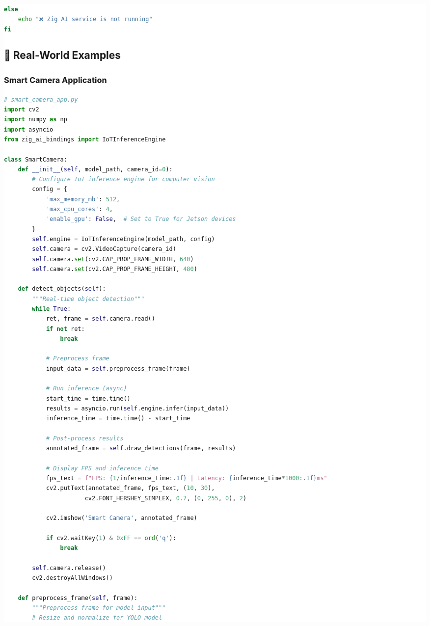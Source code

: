 ```bash
else
    echo "❌ Zig AI service is not running"
fi
```

## 📱 Real-World Examples

### Smart Camera Application

```python
# smart_camera_app.py
import cv2
import numpy as np
import asyncio
from zig_ai_bindings import IoTInferenceEngine

class SmartCamera:
    def __init__(self, model_path, camera_id=0):
        # Configure IoT inference engine for computer vision
        config = {
            'max_memory_mb': 512,
            'max_cpu_cores': 4,
            'enable_gpu': False,  # Set to True for Jetson devices
        }
        self.engine = IoTInferenceEngine(model_path, config)
        self.camera = cv2.VideoCapture(camera_id)
        self.camera.set(cv2.CAP_PROP_FRAME_WIDTH, 640)
        self.camera.set(cv2.CAP_PROP_FRAME_HEIGHT, 480)

    def detect_objects(self):
        """Real-time object detection"""
        while True:
            ret, frame = self.camera.read()
            if not ret:
                break

            # Preprocess frame
            input_data = self.preprocess_frame(frame)

            # Run inference (async)
            start_time = time.time()
            results = asyncio.run(self.engine.infer(input_data))
            inference_time = time.time() - start_time

            # Post-process results
            annotated_frame = self.draw_detections(frame, results)

            # Display FPS and inference time
            fps_text = f"FPS: {1/inference_time:.1f} | Latency: {inference_time*1000:.1f}ms"
            cv2.putText(annotated_frame, fps_text, (10, 30),
                       cv2.FONT_HERSHEY_SIMPLEX, 0.7, (0, 255, 0), 2)

            cv2.imshow('Smart Camera', annotated_frame)

            if cv2.waitKey(1) & 0xFF == ord('q'):
                break

        self.camera.release()
        cv2.destroyAllWindows()

    def preprocess_frame(self, frame):
        """Preprocess frame for model input"""
        # Resize and normalize for YOLO model
```